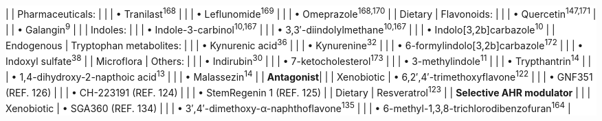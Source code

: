 |               | Pharmaceuticals:                                                      |
|               | • Tranilast<sup>168</sup>                                              |
|               | • Leflunomide<sup>169</sup>                                            |
|               | • Omeprazole<sup>168,170</sup>                                          |
| Dietary       | Flavonoids:                                                            |
|               | • Quercetin<sup>147,171</sup>                                          |
|               | • Galangin<sup>9</sup>                                                 |
|               | Indoles:                                                               |
|               | • Indole-3-carbinol<sup>10,167</sup>                                   |
|               | • 3,3′-diindolylmethane<sup>10,167</sup>                               |
|               | • Indolo[3,2b]carbazole<sup>10</sup>                                   |
| Endogenous    | Tryptophan metabolites:                                                |
|               | • Kynurenic acid<sup>36</sup>                                          |
|               | • Kynurenine<sup>32</sup>                                              |
|               | • 6-formylindolo[3,2b]carbazole<sup>172</sup>                          |
|               | • Indoxyl sulfate<sup>38</sup>                                         |
| Microflora    | Others:                                                                |
|               | • Indirubin<sup>30</sup>                                               |
|               | • 7-ketocholesterol<sup>173</sup>                                      |
|               | • 3-methylindole<sup>11</sup>                                          |
|               | • Trypthantrin<sup>14</sup>                                            |
|               | • 1,4-dihydroxy-2-napthoic acid<sup>13</sup>                           |
|               | • Malassezin<sup>14</sup>                                              |
| **Antagonist**|                                                                         |
| Xenobiotic    | • 6,2′,4′-trimethoxyflavone<sup>122</sup>                              |
|               | • GNF351 (REF. 126)                                                    |
|               | • CH-223191 (REF. 124)                                                 |
|               | • StemRegenin 1 (REF. 125)                                             |
| Dietary       | Resveratrol<sup>123</sup>                                              |
| **Selective AHR modulator**   |                                                         |
| Xenobiotic    | • SGA360 (REF. 134)                                                    |
|               | • 3′,4′-dimethoxy-α-naphthoflavone<sup>135</sup>                       |
|               | • 6-methyl-1,3,8-trichlorodibenzofuran<sup>164</sup>                  |
